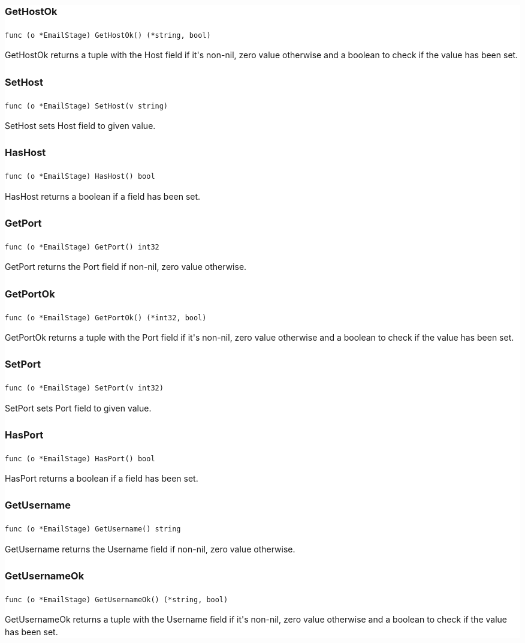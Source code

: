 ### GetHostOk

`func (o *EmailStage) GetHostOk() (*string, bool)`

GetHostOk returns a tuple with the Host field if it's non-nil, zero value otherwise
and a boolean to check if the value has been set.

### SetHost

`func (o *EmailStage) SetHost(v string)`

SetHost sets Host field to given value.

### HasHost

`func (o *EmailStage) HasHost() bool`

HasHost returns a boolean if a field has been set.

### GetPort

`func (o *EmailStage) GetPort() int32`

GetPort returns the Port field if non-nil, zero value otherwise.

### GetPortOk

`func (o *EmailStage) GetPortOk() (*int32, bool)`

GetPortOk returns a tuple with the Port field if it's non-nil, zero value otherwise
and a boolean to check if the value has been set.

### SetPort

`func (o *EmailStage) SetPort(v int32)`

SetPort sets Port field to given value.

### HasPort

`func (o *EmailStage) HasPort() bool`

HasPort returns a boolean if a field has been set.

### GetUsername

`func (o *EmailStage) GetUsername() string`

GetUsername returns the Username field if non-nil, zero value otherwise.

### GetUsernameOk

`func (o *EmailStage) GetUsernameOk() (*string, bool)`

GetUsernameOk returns a tuple with the Username field if it's non-nil, zero value otherwise
and a boolean to check if the value has been set.
